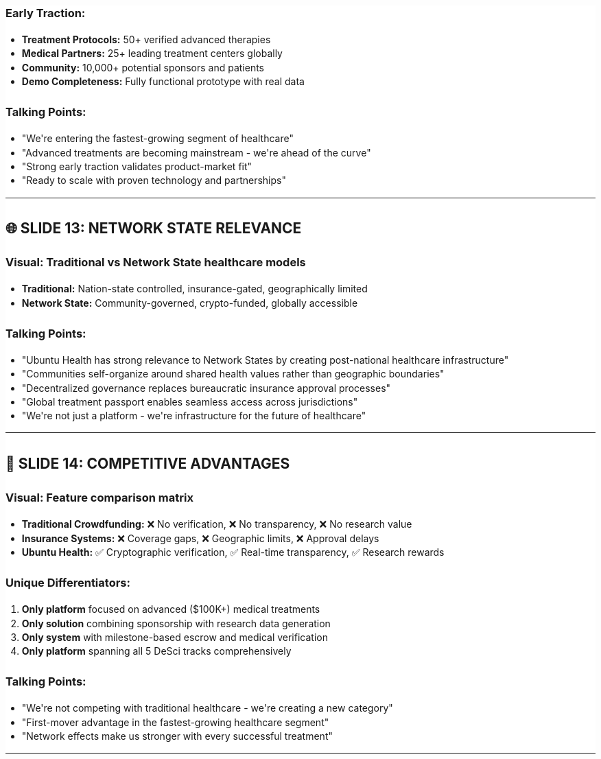 ### Early Traction:
- **Treatment Protocols:** 50+ verified advanced therapies
- **Medical Partners:** 25+ leading treatment centers globally
- **Community:** 10,000+ potential sponsors and patients
- **Demo Completeness:** Fully functional prototype with real data

### Talking Points:
- "We're entering the fastest-growing segment of healthcare"
- "Advanced treatments are becoming mainstream - we're ahead of the curve"
- "Strong early traction validates product-market fit"
- "Ready to scale with proven technology and partnerships"

---

## 🌐 **SLIDE 13: NETWORK STATE RELEVANCE**

### Visual: Traditional vs Network State healthcare models
- **Traditional:** Nation-state controlled, insurance-gated, geographically limited
- **Network State:** Community-governed, crypto-funded, globally accessible

### Talking Points:
- "Ubuntu Health has strong relevance to Network States by creating post-national healthcare infrastructure"
- "Communities self-organize around shared health values rather than geographic boundaries"
- "Decentralized governance replaces bureaucratic insurance approval processes"
- "Global treatment passport enables seamless access across jurisdictions"
- "We're not just a platform - we're infrastructure for the future of healthcare"

---

## 🎯 **SLIDE 14: COMPETITIVE ADVANTAGES**

### Visual: Feature comparison matrix
- **Traditional Crowdfunding:** ❌ No verification, ❌ No transparency, ❌ No research value
- **Insurance Systems:** ❌ Coverage gaps, ❌ Geographic limits, ❌ Approval delays
- **Ubuntu Health:** ✅ Cryptographic verification, ✅ Real-time transparency, ✅ Research rewards

### Unique Differentiators:
1. **Only platform** focused on advanced ($100K+) medical treatments
2. **Only solution** combining sponsorship with research data generation
3. **Only system** with milestone-based escrow and medical verification
4. **Only platform** spanning all 5 DeSci tracks comprehensively

### Talking Points:
- "We're not competing with traditional healthcare - we're creating a new category"
- "First-mover advantage in the fastest-growing healthcare segment"
- "Network effects make us stronger with every successful treatment"

---